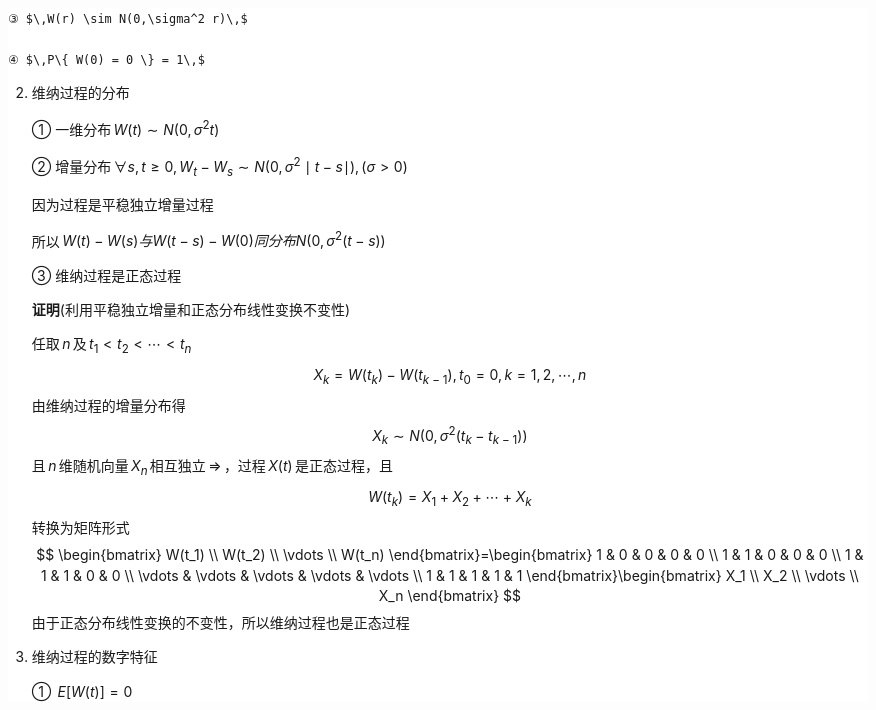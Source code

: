     ③ $\,W(r) \sim N(0,\sigma^2 r)\,$

    ④ $\,P\{ W(0) = 0 \} = 1\,$

2. 维纳过程的分布

    ① 一维分布$\,W(t) \sim N(0,\sigma^2 t)\,$

    ② 增量分布$\,\forall s,t \geq 0, W_t-W_s \sim N(0,\sigma^2 \mid t -s \mid),(\sigma > 0)\,$

    因为过程是平稳独立增量过程

    所以$\,W(t)-W(s)与W(t-s)-W(0)同分布N(0,\sigma^2 (t-s))\,$

    ③ 维纳过程是正态过程

    **证明**(利用平稳独立增量和正态分布线性变换不变性)

    任取$\,n\,$及$\,t_1<t_2<\cdots<t_n\,$
    $$
        X_k = W(t_k)-W(t_{k-1}),t_0=0,k=1,2,\cdots,n
    $$
    由维纳过程的增量分布得
    $$
        X_k \sim N(0,\sigma^2(t_k-t_{k-1}))
    $$
    且$\,n\,$维随机向量$\,X_n\,$相互独立$\,\Rightarrow\,$，过程$\,X(t)\,$是正态过程，且
    $$
        W(t_k) = X_1 + X_2 + \cdots + X_k
    $$
    转换为矩阵形式
    $$
        \begin{bmatrix}
            W(t_1) \\
            W(t_2) \\
            \vdots \\
            W(t_n)
        \end{bmatrix}=\begin{bmatrix}
            1 & 0 & 0 & 0 & 0 \\
            1 & 1 & 0 & 0 & 0 \\
            1 & 1 & 1 & 0 & 0 \\
            \vdots & \vdots & \vdots & \vdots & \vdots \\
            1 & 1 & 1 & 1 & 1
        \end{bmatrix}\begin{bmatrix}
            X_1 \\
            X_2 \\
            \vdots \\
            X_n
        \end{bmatrix}
    $$
    由于正态分布线性变换的不变性，所以维纳过程也是正态过程

3. 维纳过程的数字特征

    ① $\,E[W(t)]=0\,$
